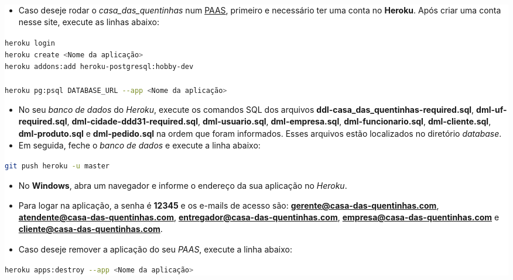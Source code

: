 * Caso deseje rodar o *casa_das_quentinhas* num [PAAS](https://pt.wikipedia.org/wiki/Plataforma_como_serviço), primeiro e necessário ter uma conta no **Heroku**. Após criar uma conta nesse site, execute as linhas abaixo:				
```sh		
heroku login
heroku create <Nome da aplicação>
heroku addons:add heroku-postgresql:hobby-dev

heroku pg:psql DATABASE_URL --app <Nome da aplicação>
```

* No seu *banco de dados* do *Heroku*, execute os comandos SQL dos arquivos **ddl-casa_das_quentinhas-required.sql**, **dml-uf-required.sql**, **dml-cidade-ddd31-required.sql**, **dml-usuario.sql**, **dml-empresa.sql**, **dml-funcionario.sql**, **dml-cliente.sql**, **dml-produto.sql** e **dml-pedido.sql** na ordem que foram informados. Esses arquivos estão localizados no diretório *database*.
* Em seguida, feche o *banco de dados* e execute a linha abaixo:	 
```sh
git push heroku -u master
```

* No **Windows**, abra um navegador e informe o endereço da sua aplicação no *Heroku*.
* Para logar na aplicação, a senha é **12345** e os e-mails de acesso são: **gerente@casa-das-quentinhas.com**, **atendente@casa-das-quentinhas.com**, **entregador@casa-das-quentinhas.com**, **empresa@casa-das-quentinhas.com** e **cliente@casa-das-quentinhas.com**.

* Caso deseje remover a aplicação do seu *PAAS*, execute a linha abaixo:
```sh		
heroku apps:destroy --app <Nome da aplicação>
```